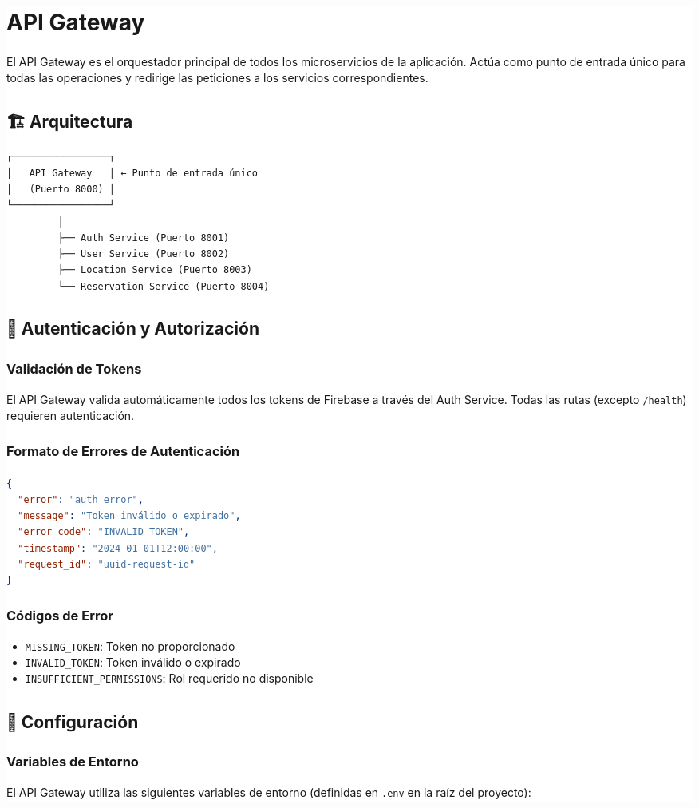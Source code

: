 # API Gateway

El API Gateway es el orquestador principal de todos los microservicios de la aplicación. Actúa como punto de entrada único para todas las operaciones y redirige las peticiones a los servicios correspondientes.

## 🏗️ Arquitectura

```
┌─────────────────┐
│   API Gateway   │ ← Punto de entrada único
│   (Puerto 8000) │
└─────────────────┘
         │
         ├── Auth Service (Puerto 8001)
         ├── User Service (Puerto 8002)
         ├── Location Service (Puerto 8003)
         └── Reservation Service (Puerto 8004)
```

## 🔐 Autenticación y Autorización

### Validación de Tokens

El API Gateway valida automáticamente todos los tokens de Firebase a través del Auth Service. Todas las rutas (excepto `/health`) requieren autenticación.

### Formato de Errores de Autenticación

```json
{
  "error": "auth_error",
  "message": "Token inválido o expirado",
  "error_code": "INVALID_TOKEN",
  "timestamp": "2024-01-01T12:00:00",
  "request_id": "uuid-request-id"
}
```

### Códigos de Error

- `MISSING_TOKEN`: Token no proporcionado
- `INVALID_TOKEN`: Token inválido o expirado
- `INSUFFICIENT_PERMISSIONS`: Rol requerido no disponible

## 🚀 Configuración

### Variables de Entorno

El API Gateway utiliza las siguientes variables de entorno (definidas en `.env` en la raíz del proyecto):
